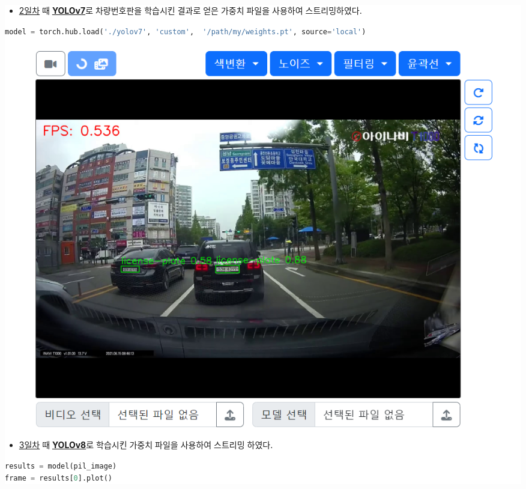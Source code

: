- [2일차](./0704.md) 때 [**YOLOv7**](https://github.com/WongKinYiu/yolov7)로 차량번호판을 학습시킨 결과로 얻은 가중치 파일을 사용하여 스트리밍하였다.

```python
model = torch.hub.load('./yolov7', 'custom',  '/path/my/weights.pt', source='local')
```

<p align="center">
  <img src="./img/0713/0713_v7.png" align="center" width="90%">
</p>

- [3일차](./0705.md) 때 [**YOLOv8**](https://github.com/ultralytics/ultralytics)로 학습시킨 가중치 파일을 사용하여 스트리밍 하였다.
```python
results = model(pil_image)
frame = results[0].plot()
```
<p align="center">